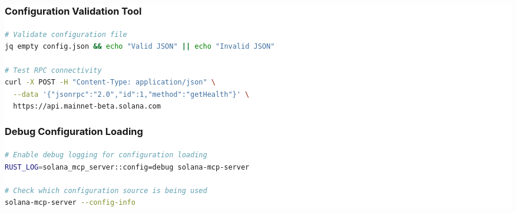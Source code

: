 ### Configuration Validation Tool

```bash
# Validate configuration file
jq empty config.json && echo "Valid JSON" || echo "Invalid JSON"

# Test RPC connectivity
curl -X POST -H "Content-Type: application/json" \
  --data '{"jsonrpc":"2.0","id":1,"method":"getHealth"}' \
  https://api.mainnet-beta.solana.com
```

### Debug Configuration Loading

```bash
# Enable debug logging for configuration loading
RUST_LOG=solana_mcp_server::config=debug solana-mcp-server

# Check which configuration source is being used
solana-mcp-server --config-info
```